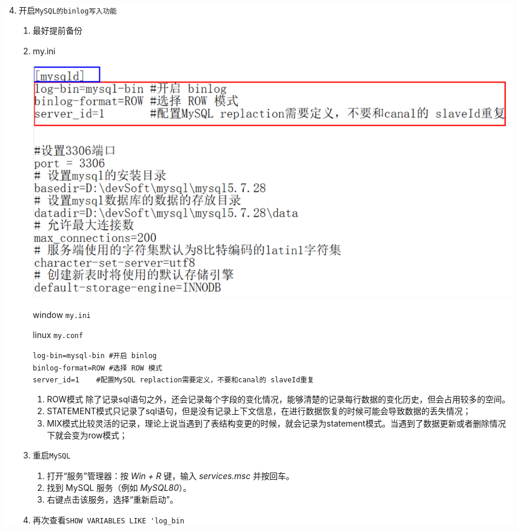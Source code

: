    4. 开启`MySQL的binlog写入功能`

      1. 最好提前备份

      2. my.ini

         ![image-20250629170538008](/redisImages/image-20250629170538008.png)

         window 		`my.ini`

         linux    		  `my.conf`

         ```mysql
         log-bin=mysql-bin #开启 binlog
         binlog-format=ROW #选择 ROW 模式
         server_id=1    #配置MySQL replaction需要定义，不要和canal的 slaveId重复
         ```

         1. ROW模式 除了记录sql语句之外，还会记录每个字段的变化情况，能够清楚的记录每行数据的变化历史，但会占用较多的空间。
         2. STATEMENT模式只记录了sql语句，但是没有记录上下文信息，在进行数据恢复的时候可能会导致数据的丢失情况；
         3. MIX模式比较灵活的记录，理论上说当遇到了表结构变更的时候，就会记录为statement模式。当遇到了数据更新或者删除情况下就会变为row模式；

      3. 重启`MySQL`

         1. 打开“服务”管理器：按 *Win + R* 键，输入 *services.msc* 并按回车。
         2. 找到 MySQL 服务（例如 *MySQL80*）。
         3. 右键点击该服务，选择“重新启动”。

      4. 再次查看`SHOW VARIABLES LIKE 'log_bin`
